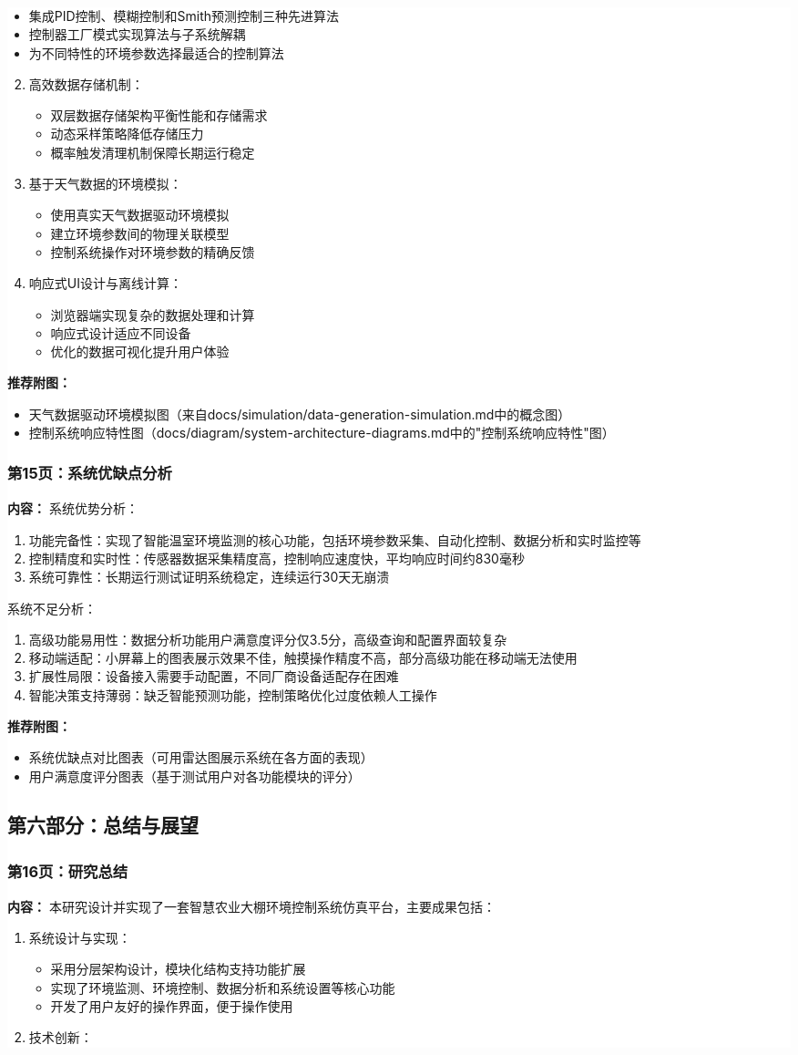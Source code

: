    - 集成PID控制、模糊控制和Smith预测控制三种先进算法
   - 控制器工厂模式实现算法与子系统解耦
   - 为不同特性的环境参数选择最适合的控制算法
2. 高效数据存储机制：

   - 双层数据存储架构平衡性能和存储需求
   - 动态采样策略降低存储压力
   - 概率触发清理机制保障长期运行稳定
3. 基于天气数据的环境模拟：

   - 使用真实天气数据驱动环境模拟
   - 建立环境参数间的物理关联模型
   - 控制系统操作对环境参数的精确反馈
4. 响应式UI设计与离线计算：

   - 浏览器端实现复杂的数据处理和计算
   - 响应式设计适应不同设备
   - 优化的数据可视化提升用户体验

**推荐附图：**

- 天气数据驱动环境模拟图（来自docs/simulation/data-generation-simulation.md中的概念图）
- 控制系统响应特性图（docs/diagram/system-architecture-diagrams.md中的"控制系统响应特性"图）

### 第15页：系统优缺点分析

**内容：**
系统优势分析：

1. 功能完备性：实现了智能温室环境监测的核心功能，包括环境参数采集、自动化控制、数据分析和实时监控等
2. 控制精度和实时性：传感器数据采集精度高，控制响应速度快，平均响应时间约830毫秒
3. 系统可靠性：长期运行测试证明系统稳定，连续运行30天无崩溃

系统不足分析：

1. 高级功能易用性：数据分析功能用户满意度评分仅3.5分，高级查询和配置界面较复杂
2. 移动端适配：小屏幕上的图表展示效果不佳，触摸操作精度不高，部分高级功能在移动端无法使用
3. 扩展性局限：设备接入需要手动配置，不同厂商设备适配存在困难
4. 智能决策支持薄弱：缺乏智能预测功能，控制策略优化过度依赖人工操作

**推荐附图：**

- 系统优缺点对比图表（可用雷达图展示系统在各方面的表现）
- 用户满意度评分图表（基于测试用户对各功能模块的评分）

## 第六部分：总结与展望

### 第16页：研究总结

**内容：**
本研究设计并实现了一套智慧农业大棚环境控制系统仿真平台，主要成果包括：

1. 系统设计与实现：

   - 采用分层架构设计，模块化结构支持功能扩展
   - 实现了环境监测、环境控制、数据分析和系统设置等核心功能
   - 开发了用户友好的操作界面，便于操作使用
2. 技术创新：
